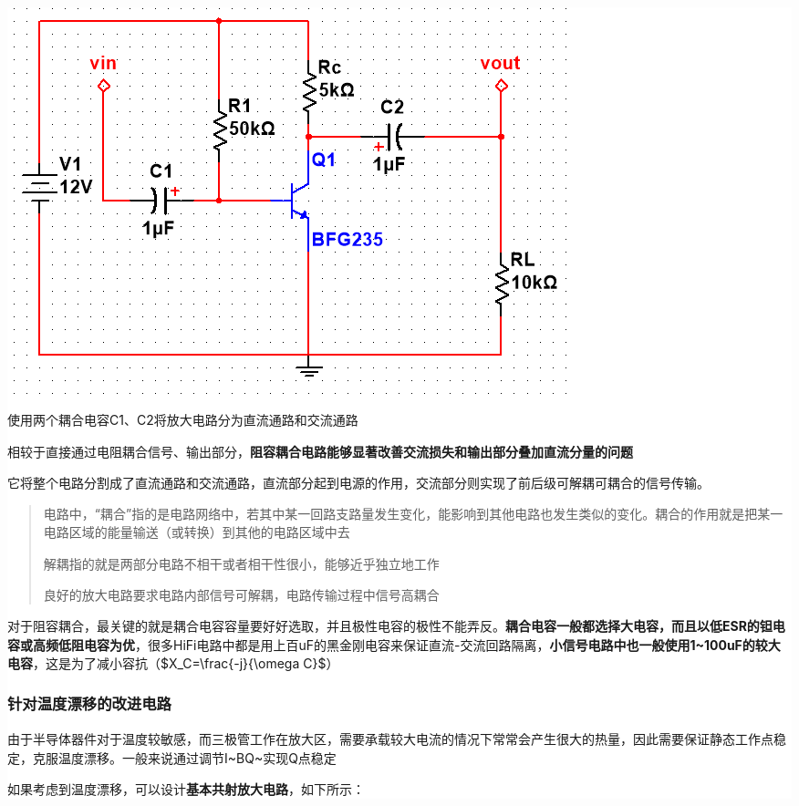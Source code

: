 ![image-20211003160425432](电路设计从入门到弃坑【基本放大电路】.assets/image-20211003160425432.png)

使用两个耦合电容C1、C2将放大电路分为直流通路和交流通路

相较于直接通过电阻耦合信号、输出部分，**阻容耦合电路能够显著改善交流损失和输出部分叠加直流分量的问题**

它将整个电路分割成了直流通路和交流通路，直流部分起到电源的作用，交流部分则实现了前后级可解耦可耦合的信号传输。

> 电路中，“耦合”指的是电路网络中，若其中某一回路支路量发生变化，能影响到其他电路也发生类似的变化。耦合的作用就是把某一电路区域的能量输送（或转换）到其他的电路区域中去
>
> 解耦指的就是两部分电路不相干或者相干性很小，能够近乎独立地工作
>
> 良好的放大电路要求电路内部信号可解耦，电路传输过程中信号高耦合

对于阻容耦合，最关键的就是耦合电容容量要好好选取，并且极性电容的极性不能弄反。**耦合电容一般都选择大电容，而且以低ESR的钽电容或高频低阻电容为优**，很多HiFi电路中都是用上百uF的黑金刚电容来保证直流-交流回路隔离，**小信号电路中也一般使用1~100uF的较大电容**，这是为了减小容抗（$X_C=\frac{-j}{\omega C}$）

### 针对温度漂移的改进电路

由于半导体器件对于温度较敏感，而三极管工作在放大区，需要承载较大电流的情况下常常会产生很大的热量，因此需要保证静态工作点稳定，克服温度漂移。一般来说通过调节I~BQ~实现Q点稳定

如果考虑到温度漂移，可以设计**基本共射放大电路**，如下所示：
